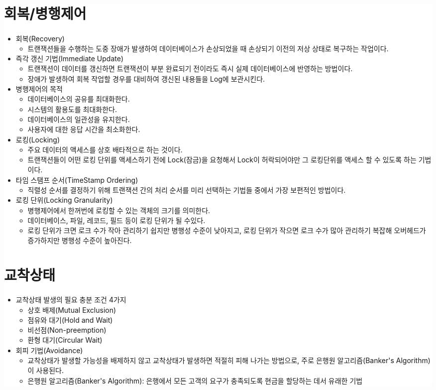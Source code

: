 회복/병행제어
======
* 회복(Recovery)
  - 트랜잭션들을 수행하는 도중 장애가 발생하여 데이터베이스가 손상되었을 때 손상되기 이전의 저상 상태로 복구하는 작업이다.
* 즉각 갱신 기법(Immediate Update)
  - 트랜잭션이 데이터를 갱신하면 트랜잭션이 부분 완료되기 전이라도 즉시 실제 데이터베이스에 반영하는 방법이다.
  - 장애가 발생하여 회복 작업할 경우를 대비하여 갱신된 내용들을 Log에 보관시킨다.
* 병행제어의 목적
  - 데이터베이스의 공유를 최대화한다.
  - 시스템의 활용도를 최대화한다.
  - 데이터베이스의 일관성을 유지한다.
  - 사용자에 대한 응답 시간을 최소화한다.
* 로킹(Locking)
  - 주요 데이터의 액세스를 상호 배타적으로 하는 것이다.
  - 트랜잭션들이 어떤 로킹 단위를 액세스하기 전에 Lock(잠금)을 요청해서 Lock이 허락되어야만 그 로킹단위를 액세스 할 수 있도록 하는 기법이다.
* 타임 스탬프 순서(TimeStamp Ordering)
  - 직렬성 순서를 결정하기 위해 트랜잭션 간의 처리 순서를 미리 선택하는 기법들 중에서 가장 보편적인 방법이다.
* 로킹 단위(Locking Granularity)
  - 병행제어에서 한꺼번에 로킹할 수 있는 객체의 크기를 의미한다.
  - 데이터베이스, 파일, 레코드, 필드 등이 로킹 단위가 될 수있다.
  - 로킹 단위가 크면 로크 수가 작아 관리하기 쉽지만 병행성 수준이 낮아지고, 로킹 단위가 작으면 로크 수가 많아 관리하기 복잡해 오버헤드가 증가하지만 병행성 수준이 높아진다.

교착상태
======
* 교착상태 발생의 필요 충분 조건 4가지
  - 상호 배제(Mutual Exclusion)
  - 점유와 대기(Hold and Wait)
  - 비선점(Non-preemption)
  - 환형 대기(Circular Wait)
* 회피 기법(Avoidance)
  - 교착상태가 발생할 가능성을 배제하지 않고 교착상태가 발생하면 적절히 피해 나가는 방법으로, 주로 은행원 알고리즘(Banker's Algorithm)이 사용된다.
  - 은행원 알고리즘(Banker's Algorithm): 은행에서 모든 고객의 요구가 충족되도록 현금을 할당하는 데서 유래한 기법